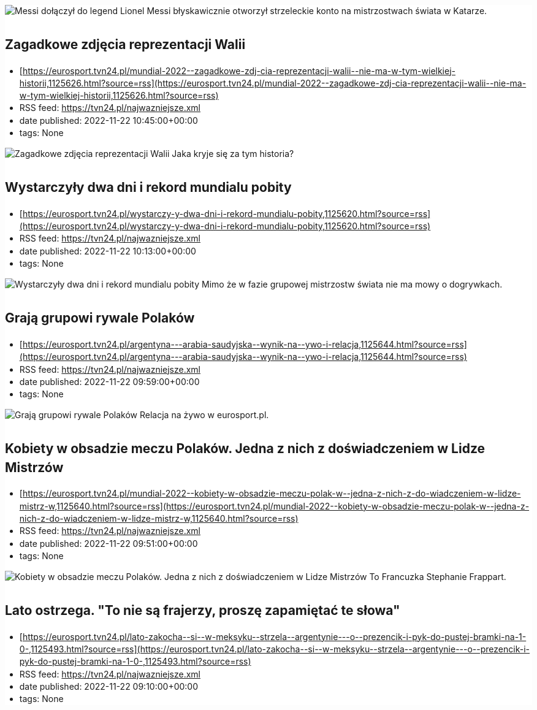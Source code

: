 <img alt="Messi dołączył do legend" src="https://tvn24.pl/najnowsze/cdn-zdjecie-3zmqel-lionel-messi-strzelil-gola-w-meczu-argentyna-arabia-saudyjska/alternates/LANDSCAPE_1280" />
    Lionel Messi błyskawicznie otworzył strzeleckie konto na mistrzostwach świata w Katarze.

## Zagadkowe zdjęcia reprezentacji Walii
 - [https://eurosport.tvn24.pl/mundial-2022--zagadkowe-zdj-cia-reprezentacji-walii--nie-ma-w-tym-wielkiej-historii,1125626.html?source=rss](https://eurosport.tvn24.pl/mundial-2022--zagadkowe-zdj-cia-reprezentacji-walii--nie-ma-w-tym-wielkiej-historii,1125626.html?source=rss)
 - RSS feed: https://tvn24.pl/najwazniejsze.xml
 - date published: 2022-11-22 10:45:00+00:00
 - tags: None

<img alt="Zagadkowe zdjęcia reprezentacji Walii" src="https://tvn24.pl/najnowsze/cdn-zdjecie-9dkbrd-reprezentacja-walii-przed-meczem-z-usa/alternates/LANDSCAPE_1280" />
    Jaka kryje się za tym historia?

## Wystarczyły dwa dni i rekord mundialu pobity
 - [https://eurosport.tvn24.pl/wystarczy-y-dwa-dni-i-rekord-mundialu-pobity,1125620.html?source=rss](https://eurosport.tvn24.pl/wystarczy-y-dwa-dni-i-rekord-mundialu-pobity,1125620.html?source=rss)
 - RSS feed: https://tvn24.pl/najwazniejsze.xml
 - date published: 2022-11-22 10:13:00+00:00
 - tags: None

<img alt="Wystarczyły dwa dni i rekord mundialu pobity" src="https://tvn24.pl/najnowsze/cdn-zdjecie-npk9il-mecz-anglikow-z-iranem-z-kilku-powodow-okazal-sie-rekordowy/alternates/LANDSCAPE_1280" />
    Mimo że w fazie grupowej mistrzostw świata nie ma mowy o dogrywkach.

## Grają grupowi rywale Polaków
 - [https://eurosport.tvn24.pl/argentyna---arabia-saudyjska--wynik-na--ywo-i-relacja,1125644.html?source=rss](https://eurosport.tvn24.pl/argentyna---arabia-saudyjska--wynik-na--ywo-i-relacja,1125644.html?source=rss)
 - RSS feed: https://tvn24.pl/najwazniejsze.xml
 - date published: 2022-11-22 09:59:00+00:00
 - tags: None

<img alt="Grają grupowi rywale Polaków" src="https://tvn24.pl/najnowsze/cdn-zdjecie-oz363h-argentynczycy-zaczynaja-mundial/alternates/LANDSCAPE_1280" />
    Relacja na żywo w eurosport.pl.

## Kobiety w obsadzie meczu Polaków. Jedna z nich z doświadczeniem w Lidze Mistrzów
 - [https://eurosport.tvn24.pl/mundial-2022--kobiety-w-obsadzie-meczu-polak-w--jedna-z-nich-z-do-wiadczeniem-w-lidze-mistrz-w,1125640.html?source=rss](https://eurosport.tvn24.pl/mundial-2022--kobiety-w-obsadzie-meczu-polak-w--jedna-z-nich-z-do-wiadczeniem-w-lidze-mistrz-w,1125640.html?source=rss)
 - RSS feed: https://tvn24.pl/najwazniejsze.xml
 - date published: 2022-11-22 09:51:00+00:00
 - tags: None

<img alt="Kobiety w obsadzie meczu Polaków. Jedna z nich z doświadczeniem w Lidze Mistrzów" src="https://tvn24.pl/najnowsze/cdn-zdjecie-qr4a8z-stephanie-frappart-bedzie-pelnic-role-sedzi-technicznej-w-meczu-polska-meksyk/alternates/LANDSCAPE_1280" />
    To Francuzka Stephanie Frappart.

## Lato ostrzega. "To nie są frajerzy, proszę zapamiętać te słowa"
 - [https://eurosport.tvn24.pl/lato-zakocha--si--w-meksyku--strzela--argentynie---o--prezencik-i-pyk-do-pustej-bramki-na-1-0-,1125493.html?source=rss](https://eurosport.tvn24.pl/lato-zakocha--si--w-meksyku--strzela--argentynie---o--prezencik-i-pyk-do-pustej-bramki-na-1-0-,1125493.html?source=rss)
 - RSS feed: https://tvn24.pl/najwazniejsze.xml
 - date published: 2022-11-22 09:10:00+00:00
 - tags: None
